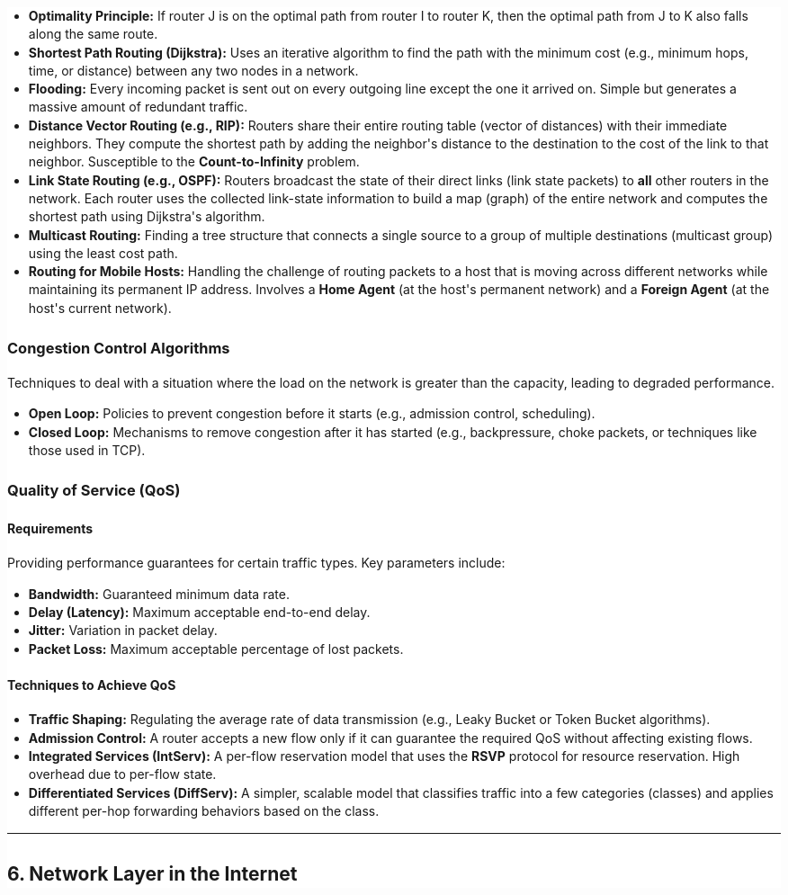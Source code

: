 * **Optimality Principle:** If router J is on the optimal path from router I to router K, then the optimal path from J to K also falls along the same route.
* **Shortest Path Routing (Dijkstra):** Uses an iterative algorithm to find the path with the minimum cost (e.g., minimum hops, time, or distance) between any two nodes in a network.
* **Flooding:** Every incoming packet is sent out on every outgoing line except the one it arrived on. Simple but generates a massive amount of redundant traffic.
* **Distance Vector Routing (e.g., RIP):** Routers share their entire routing table (vector of distances) with their immediate neighbors. They compute the shortest path by adding the neighbor's distance to the destination to the cost of the link to that neighbor. Susceptible to the **Count-to-Infinity** problem.
* **Link State Routing (e.g., OSPF):** Routers broadcast the state of their direct links (link state packets) to **all** other routers in the network. Each router uses the collected link-state information to build a map (graph) of the entire network and computes the shortest path using Dijkstra's algorithm.
* **Multicast Routing:** Finding a tree structure that connects a single source to a group of multiple destinations (multicast group) using the least cost path.
* **Routing for Mobile Hosts:** Handling the challenge of routing packets to a host that is moving across different networks while maintaining its permanent IP address. Involves a **Home Agent** (at the host's permanent network) and a **Foreign Agent** (at the host's current network).

### Congestion Control Algorithms
Techniques to deal with a situation where the load on the network is greater than the capacity, leading to degraded performance.
* **Open Loop:** Policies to prevent congestion before it starts (e.g., admission control, scheduling).
* **Closed Loop:** Mechanisms to remove congestion after it has started (e.g., backpressure, choke packets, or techniques like those used in TCP).

### Quality of Service (QoS)
#### Requirements
Providing performance guarantees for certain traffic types. Key parameters include:
* **Bandwidth:** Guaranteed minimum data rate.
* **Delay (Latency):** Maximum acceptable end-to-end delay.
* **Jitter:** Variation in packet delay.
* **Packet Loss:** Maximum acceptable percentage of lost packets.

#### Techniques to Achieve QoS
* **Traffic Shaping:** Regulating the average rate of data transmission (e.g., Leaky Bucket or Token Bucket algorithms).
* **Admission Control:** A router accepts a new flow only if it can guarantee the required QoS without affecting existing flows.
* **Integrated Services (IntServ):** A per-flow reservation model that uses the **RSVP** protocol for resource reservation. High overhead due to per-flow state.
* **Differentiated Services (DiffServ):** A simpler, scalable model that classifies traffic into a few categories (classes) and applies different per-hop forwarding behaviors based on the class.

***

## 6. Network Layer in the Internet
